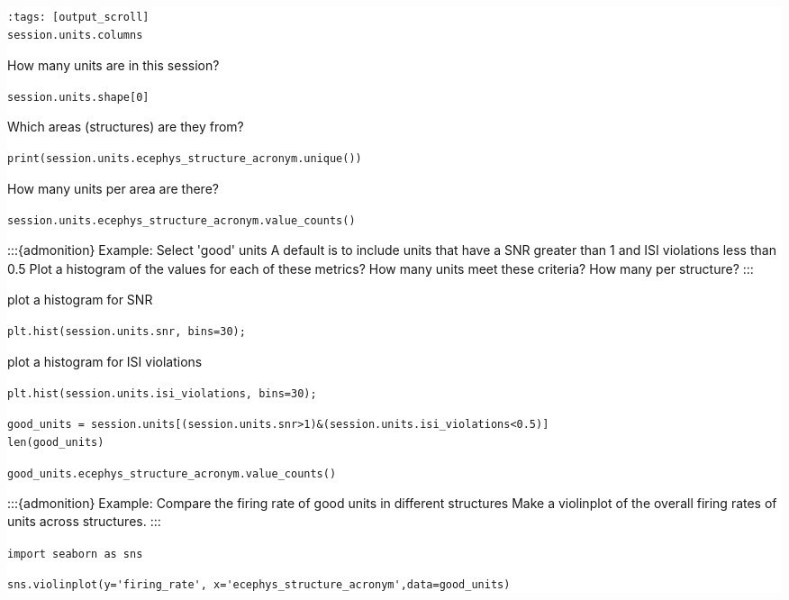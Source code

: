 ```{code-cell} ipython3
:tags: [output_scroll]
session.units.columns
```

How many units are in this session?

```{code-cell} ipython3
session.units.shape[0]
```

Which areas (structures) are they from?

```{code-cell} ipython3
print(session.units.ecephys_structure_acronym.unique())
```

How many units per area are there?

```{code-cell} ipython3
session.units.ecephys_structure_acronym.value_counts()
```

:::{admonition} Example: Select 'good' units
A default is to include units that have a SNR greater than 1 and ISI violations
less than 0.5 Plot a histogram of the values for each of these metrics? How
many units meet these criteria? How many per structure?
:::


plot a histogram for SNR

```{code-cell} ipython3
plt.hist(session.units.snr, bins=30);
```

plot a histogram for ISI violations

```{code-cell} ipython3
plt.hist(session.units.isi_violations, bins=30);
```

```{code-cell} ipython3
good_units = session.units[(session.units.snr>1)&(session.units.isi_violations<0.5)]
len(good_units)
```

```{code-cell} ipython3
good_units.ecephys_structure_acronym.value_counts()
```

:::{admonition} Example: Compare the firing rate of good units in different structures
Make a violinplot of the overall firing rates of units across structures.
:::

```{code-cell} ipython3
import seaborn as sns
```

```{code-cell} ipython3
sns.violinplot(y='firing_rate', x='ecephys_structure_acronym',data=good_units)
```
